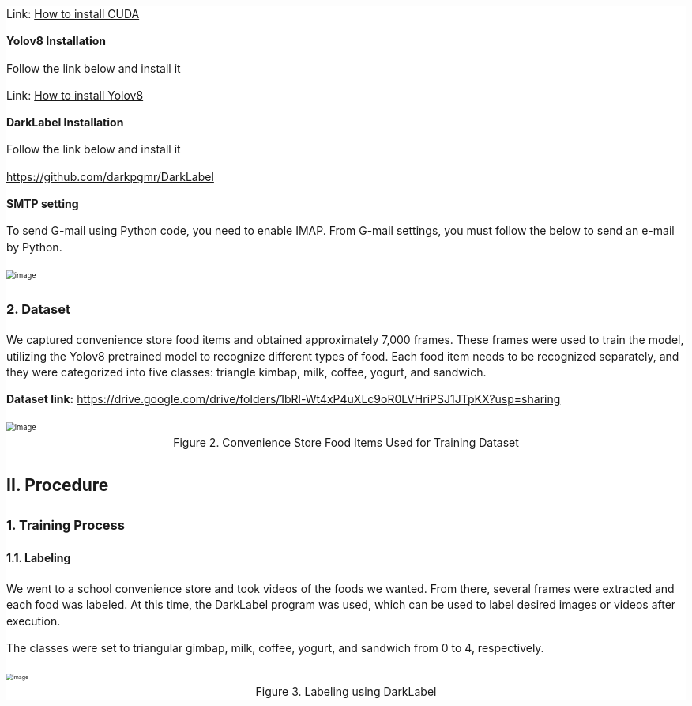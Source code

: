 Link: [How to install CUDA](https://developer.nvidia.com/cuda-11-8-0-download-archive?target_os=Windows&target_arch=x86_64&target_version=10&target_type=exe_local)



**Yolov8 Installation**

Follow the link below and install it

Link: [How to install Yolov8](https://ykkim.gitbook.io/dlip/deep-learning-for-perception/dp-tutorial/tutorial-yolo-in-pytorch/tutorial-yolov8-in-pytorch)



**DarkLabel Installation**

Follow the link below and install it

https://github.com/darkpgmr/DarkLabel

**SMTP setting** 

To send G-mail using Python code, you need to enable IMAP. From G-mail settings, you must follow the below to send an e-mail by Python.

<img src="https://github.com/hhangun/Picture-for-LAB/assets/110027113/fe038397-14a6-4e25-aed3-1813b673842f" alt="image" style="zoom: 67%;" />



### 2. Dataset

We captured convenience store food items and obtained approximately 7,000 frames. These frames were used to train the model, utilizing the Yolov8 pretrained model to recognize different types of food. Each food item needs to be recognized separately, and they were categorized into five classes: triangle kimbap, milk, coffee, yogurt, and sandwich.

**Dataset link:** https://drive.google.com/drive/folders/1bRl-Wt4xP4uXLc9oR0LVHriPSJ1JTpKX?usp=sharing

<img src="https://github.com/hhangun/Picture-for-LAB/assets/110027113/819464c3-ee83-404b-a97e-1d3787b1c1e1" alt="image" style="zoom: 67%;" />

<center>Figure 2. Convenience Store Food Items Used for Training Dataset</center>  

## II. Procedure

### 1. Training Process

#### 1.1. Labeling

We went to a school convenience store and took videos of the foods we wanted. From there, several frames were extracted and each food was labeled. At this time, the DarkLabel program was used, which can be used to label desired images or videos after execution.

The classes were set to triangular gimbap, milk, coffee, yogurt, and sandwich from 0 to 4, respectively.

<img src="https://github.com/hhangun/Picture-for-LAB/assets/110027113/0a642408-05bb-4813-a5e0-4eb478d7a48f" alt="image" style="zoom: 50%;" />

<center>Figure 3. Labeling using DarkLabel</center>  
